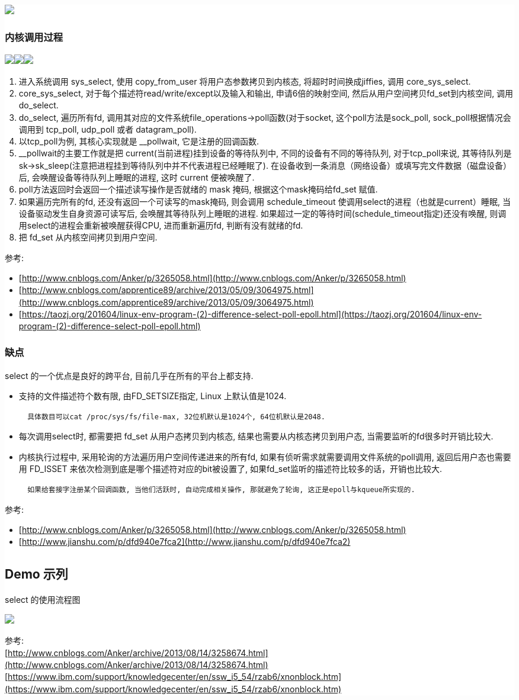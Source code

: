 ![](http://i.imgur.com/CrEa6sZ.png)

### 内核调用过程

![](http://i.imgur.com/FMSvxOm.png)![](http://i.imgur.com/aj3m7cZ.png)![](http://i.imgur.com/7qrXrp6.png)


1. 进入系统调用 sys_select, 使用 copy_from_user 将用户态参数拷贝到内核态, 将超时时间换成jiffies, 调用 core_sys_select.  
2. core_sys_select, 对于每个描述符read/write/except以及输入和输出, 申请6倍的映射空间, 然后从用户空间拷贝fd_set到内核空间, 调用 do_select.
3. do_select, 遍历所有fd, 调用其对应的文件系统file_operations->poll函数(对于socket, 这个poll方法是sock_poll, sock_poll根据情况会调用到 tcp_poll, udp_poll 或者 datagram_poll).
4. 以tcp_poll为例, 其核心实现就是 __pollwait, 它是注册的回调函数.
5. __pollwait的主要工作就是把 current(当前进程)挂到设备的等待队列中, 不同的设备有不同的等待队列, 对于tcp_poll来说, 其等待队列是sk->sk_sleep(注意把进程挂到等待队列中并不代表进程已经睡眠了). 在设备收到一条消息（网络设备）或填写完文件数据（磁盘设备）后, 会唤醒设备等待队列上睡眠的进程, 这时 current 便被唤醒了.
6. poll方法返回时会返回一个描述读写操作是否就绪的 mask 掩码, 根据这个mask掩码给fd_set 赋值.
7. 如果遍历完所有的fd, 还没有返回一个可读写的mask掩码, 则会调用 schedule_timeout 使调用select的进程（也就是current）睡眠, 当设备驱动发生自身资源可读写后, 会唤醒其等待队列上睡眠的进程. 如果超过一定的等待时间(schedule_timeout指定)还没有唤醒, 则调用select的进程会重新被唤醒获得CPU, 进而重新遍历fd, 判断有没有就绪的fd.
8. 把 fd_set 从内核空间拷贝到用户空间.

参考:

- [http://www.cnblogs.com/Anker/p/3265058.html](http://www.cnblogs.com/Anker/p/3265058.html)
- [http://www.cnblogs.com/apprentice89/archive/2013/05/09/3064975.html](http://www.cnblogs.com/apprentice89/archive/2013/05/09/3064975.html)
- [https://taozj.org/201604/linux-env-program-(2)-difference-select-poll-epoll.html](https://taozj.org/201604/linux-env-program-(2)-difference-select-poll-epoll.html)

### 缺点
select 的一个优点是良好的跨平台, 目前几乎在所有的平台上都支持.

- 支持的文件描述符个数有限, 由FD_SETSIZE指定, Linux 上默认值是1024.

		具体数目可以cat /proc/sys/fs/file-max, 32位机默认是1024个, 64位机默认是2048.
- 每次调用select时, 都需要把 fd_set 从用户态拷贝到内核态, 结果也需要从内核态拷贝到用户态, 当需要监听的fd很多时开销比较大.
- 内核执行过程中, 采用轮询的方法遍历用户空间传递进来的所有fd, 如果有侦听需求就需要调用文件系统的poll调用, 返回后用户态也需要用 FD_ISSET 来依次检测到底是哪个描述符对应的bit被设置了, 如果fd_set监听的描述符比较多的话，开销也比较大.

		如果给套接字注册某个回调函数, 当他们活跃时, 自动完成相关操作, 那就避免了轮询, 这正是epoll与kqueue所实现的.
参考:
- [http://www.cnblogs.com/Anker/p/3265058.html](http://www.cnblogs.com/Anker/p/3265058.html)
- [http://www.jianshu.com/p/dfd940e7fca2](http://www.jianshu.com/p/dfd940e7fca2)


## Demo 示列

select 的使用流程图

![](http://i.imgur.com/ttuJnSI.gif)

参考:  
[http://www.cnblogs.com/Anker/archive/2013/08/14/3258674.html](http://www.cnblogs.com/Anker/archive/2013/08/14/3258674.html)
[https://www.ibm.com/support/knowledgecenter/en/ssw_i5_54/rzab6/xnonblock.htm](https://www.ibm.com/support/knowledgecenter/en/ssw_i5_54/rzab6/xnonblock.htm)
